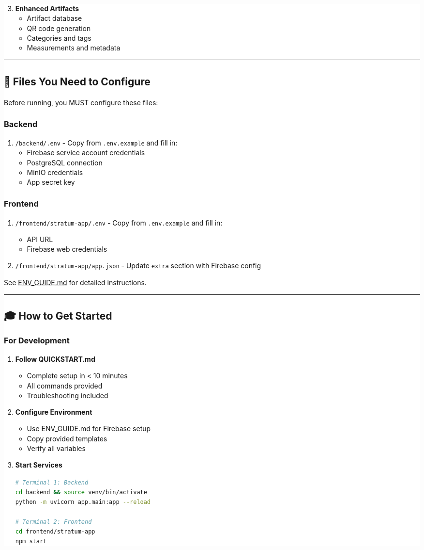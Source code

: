 3. **Enhanced Artifacts**
   - Artifact database
   - QR code generation
   - Categories and tags
   - Measurements and metadata

---

## 📝 Files You Need to Configure

Before running, you MUST configure these files:

### Backend
1. `/backend/.env` - Copy from `.env.example` and fill in:
   - Firebase service account credentials
   - PostgreSQL connection
   - MinIO credentials
   - App secret key

### Frontend  
1. `/frontend/stratum-app/.env` - Copy from `.env.example` and fill in:
   - API URL
   - Firebase web credentials

2. `/frontend/stratum-app/app.json` - Update `extra` section with Firebase config

See [ENV_GUIDE.md](ENV_GUIDE.md) for detailed instructions.

---

## 🎓 How to Get Started

### For Development

1. **Follow QUICKSTART.md**
   - Complete setup in < 10 minutes
   - All commands provided
   - Troubleshooting included

2. **Configure Environment**
   - Use ENV_GUIDE.md for Firebase setup
   - Copy provided templates
   - Verify all variables

3. **Start Services**
   ```bash
   # Terminal 1: Backend
   cd backend && source venv/bin/activate
   python -m uvicorn app.main:app --reload
   
   # Terminal 2: Frontend
   cd frontend/stratum-app
   npm start
   ```
